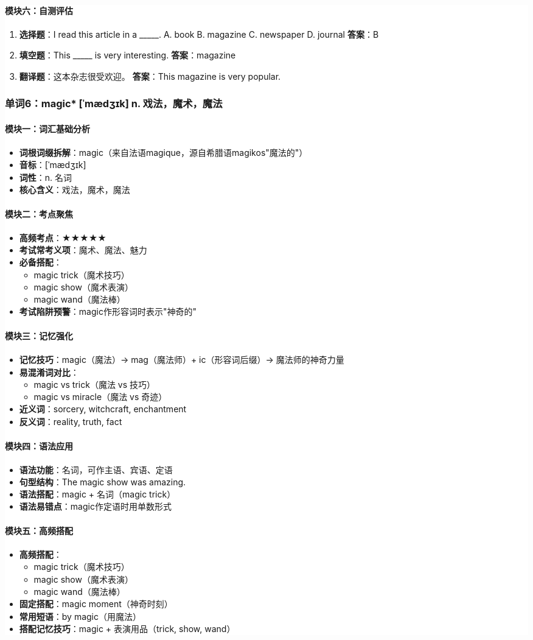 #### 模块六：自测评估

1. **选择题**：I read this article in a _____.
   A. book  B. magazine  C. newspaper  D. journal
   **答案**：B

2. **填空题**：This _____ is very interesting.
   **答案**：magazine

3. **翻译题**：这本杂志很受欢迎。
   **答案**：This magazine is very popular.

### 单词6：magic* [ˈmædʒɪk] n. 戏法，魔术，魔法

#### 模块一：词汇基础分析

- **词根词缀拆解**：magic（来自法语magique，源自希腊语magikos"魔法的"）
- **音标**：[ˈmædʒɪk]
- **词性**：n. 名词
- **核心含义**：戏法，魔术，魔法

#### 模块二：考点聚焦

- **高频考点**：★★★★★
- **考试常考义项**：魔术、魔法、魅力
- **必备搭配**：
  - magic trick（魔术技巧）
  - magic show（魔术表演）
  - magic wand（魔法棒）
- **考试陷阱预警**：magic作形容词时表示"神奇的"

#### 模块三：记忆强化

- **记忆技巧**：magic（魔法）→ mag（魔法师）+ ic（形容词后缀）→ 魔法师的神奇力量
- **易混淆词对比**：
  - magic vs trick（魔法 vs 技巧）
  - magic vs miracle（魔法 vs 奇迹）
- **近义词**：sorcery, witchcraft, enchantment
- **反义词**：reality, truth, fact

#### 模块四：语法应用

- **语法功能**：名词，可作主语、宾语、定语
- **句型结构**：The magic show was amazing.
- **语法搭配**：magic + 名词（magic trick）
- **语法易错点**：magic作定语时用单数形式

#### 模块五：高频搭配

- **高频搭配**：
  - magic trick（魔术技巧）
  - magic show（魔术表演）
  - magic wand（魔法棒）
- **固定搭配**：magic moment（神奇时刻）
- **常用短语**：by magic（用魔法）
- **搭配记忆技巧**：magic + 表演用品（trick, show, wand）
